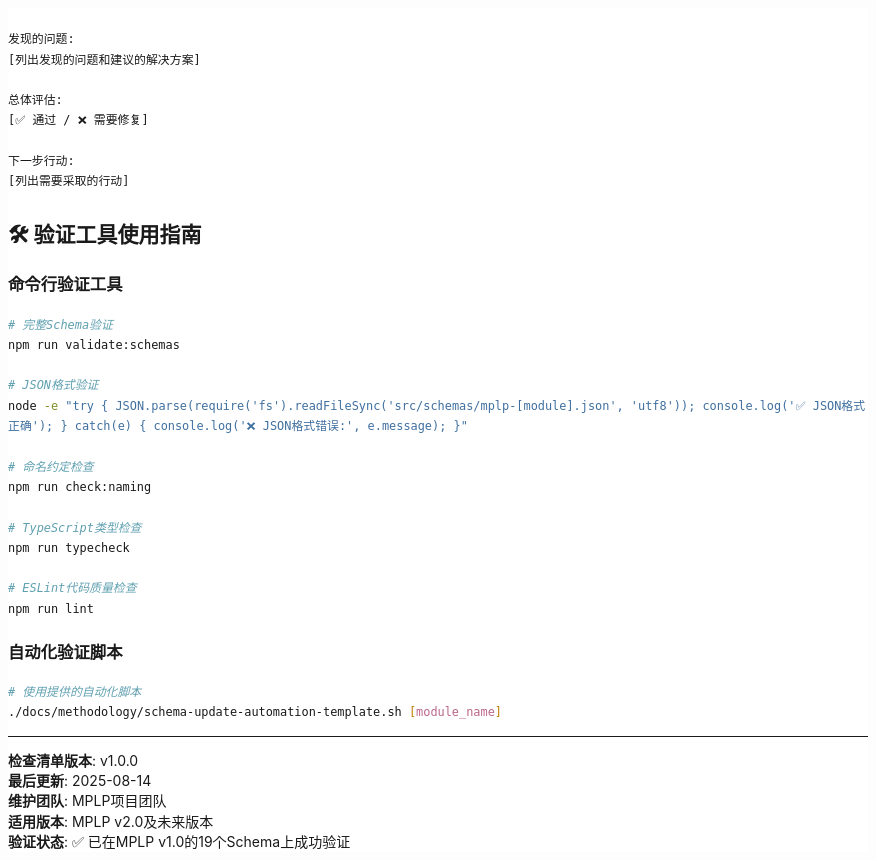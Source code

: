 ```

发现的问题:
[列出发现的问题和建议的解决方案]

总体评估:
[✅ 通过 / ❌ 需要修复]

下一步行动:
[列出需要采取的行动]
```

## 🛠️ **验证工具使用指南**

### **命令行验证工具**
```bash
# 完整Schema验证
npm run validate:schemas

# JSON格式验证
node -e "try { JSON.parse(require('fs').readFileSync('src/schemas/mplp-[module].json', 'utf8')); console.log('✅ JSON格式正确'); } catch(e) { console.log('❌ JSON格式错误:', e.message); }"

# 命名约定检查
npm run check:naming

# TypeScript类型检查
npm run typecheck

# ESLint代码质量检查
npm run lint
```

### **自动化验证脚本**
```bash
# 使用提供的自动化脚本
./docs/methodology/schema-update-automation-template.sh [module_name]
```

---

**检查清单版本**: v1.0.0  
**最后更新**: 2025-08-14  
**维护团队**: MPLP项目团队  
**适用版本**: MPLP v2.0及未来版本  
**验证状态**: ✅ 已在MPLP v1.0的19个Schema上成功验证
